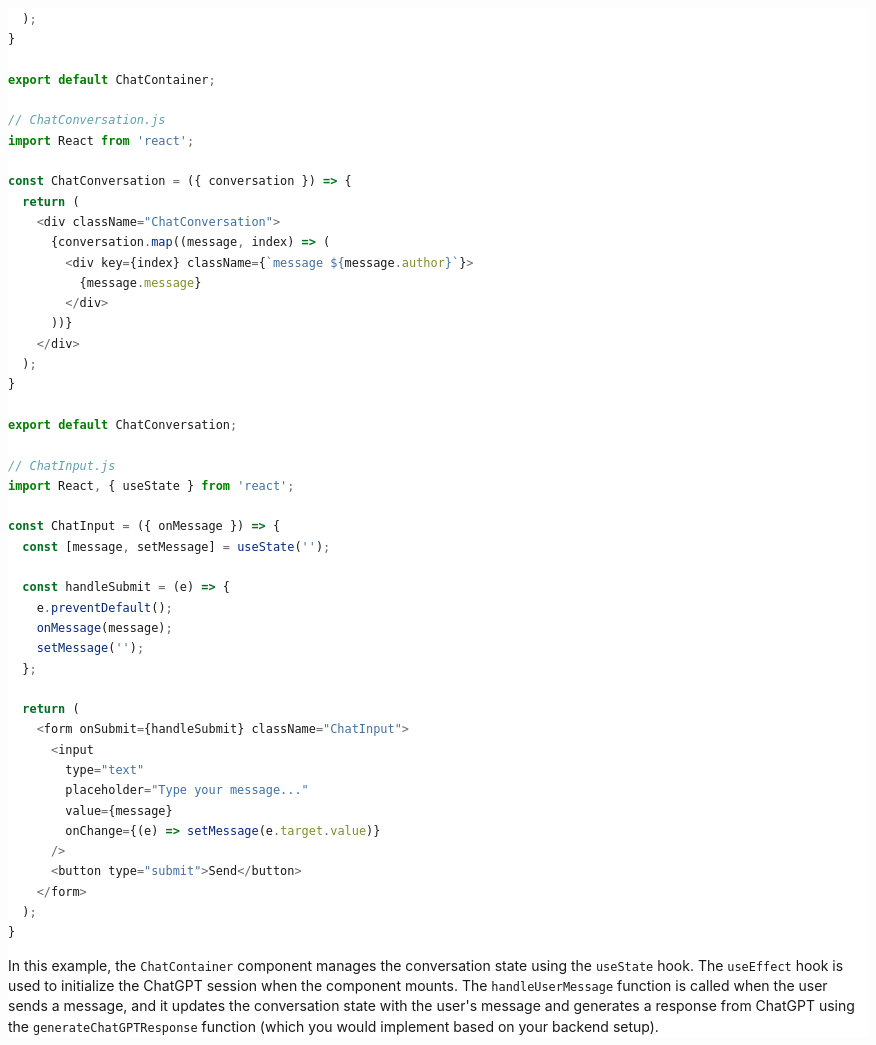 ```js
  );  
}  
  
export default ChatContainer;

// ChatConversation.js  
import React from 'react';  
  
const ChatConversation = ({ conversation }) => {  
  return (  
    <div className="ChatConversation">  
      {conversation.map((message, index) => (  
        <div key={index} className={`message ${message.author}`}>  
          {message.message}  
        </div>  
      ))}  
    </div>  
  );  
}  
  
export default ChatConversation;

// ChatInput.js  
import React, { useState } from 'react';  
  
const ChatInput = ({ onMessage }) => {  
  const [message, setMessage] = useState('');  
  
  const handleSubmit = (e) => {  
    e.preventDefault();  
    onMessage(message);  
    setMessage('');  
  };  
  
  return (  
    <form onSubmit={handleSubmit} className="ChatInput">  
      <input  
        type="text"  
        placeholder="Type your message..."  
        value={message}  
        onChange={(e) => setMessage(e.target.value)}  
      />  
      <button type="submit">Send</button>  
    </form>  
  );  
}

```

In this example, the `ChatContainer` component manages the conversation state using the `useState` hook. The `useEffect` hook is used to initialize the ChatGPT session when the component mounts. The `handleUserMessage` function is called when the user sends a message, and it updates the conversation state with the user's message and generates a response from ChatGPT using the `generateChatGPTResponse` function (which you would implement based on your backend setup).

